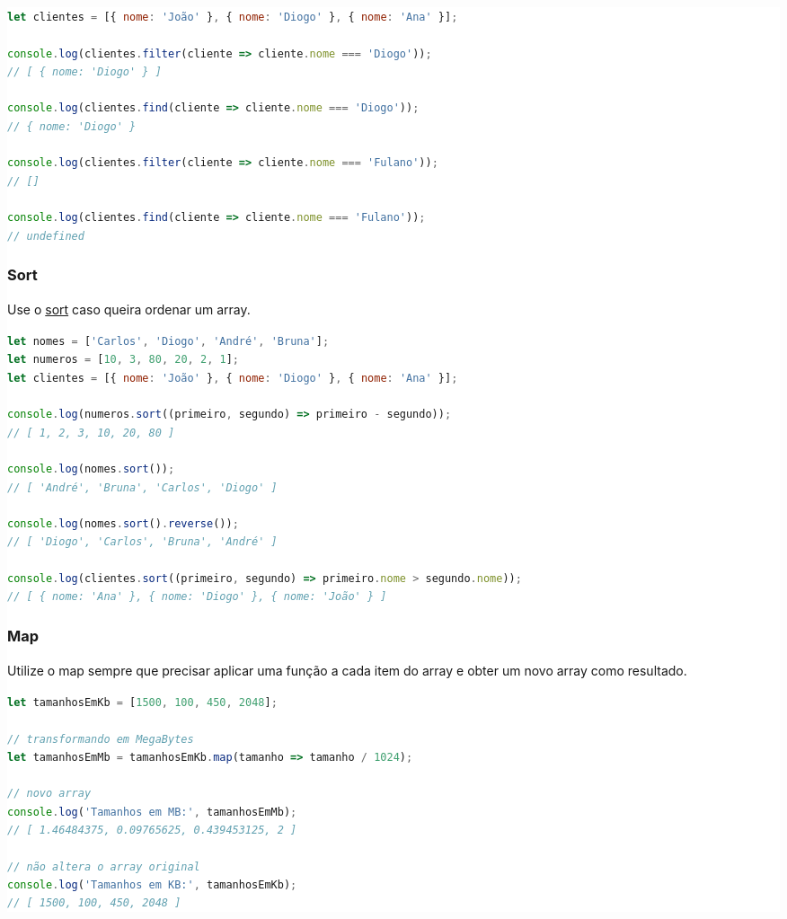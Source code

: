 ```javascript
let clientes = [{ nome: 'João' }, { nome: 'Diogo' }, { nome: 'Ana' }];

console.log(clientes.filter(cliente => cliente.nome === 'Diogo'));
// [ { nome: 'Diogo' } ]

console.log(clientes.find(cliente => cliente.nome === 'Diogo'));
// { nome: 'Diogo' }

console.log(clientes.filter(cliente => cliente.nome === 'Fulano'));
// []

console.log(clientes.find(cliente => cliente.nome === 'Fulano'));
// undefined
```

### Sort

Use o [sort](https://developer.mozilla.org/pt-BR/docs/Web/JavaScript/Reference/Global_Objects/Array/sort) caso queira ordenar um array.

```javascript
let nomes = ['Carlos', 'Diogo', 'André', 'Bruna'];
let numeros = [10, 3, 80, 20, 2, 1];
let clientes = [{ nome: 'João' }, { nome: 'Diogo' }, { nome: 'Ana' }];

console.log(numeros.sort((primeiro, segundo) => primeiro - segundo));
// [ 1, 2, 3, 10, 20, 80 ]

console.log(nomes.sort());
// [ 'André', 'Bruna', 'Carlos', 'Diogo' ]

console.log(nomes.sort().reverse());
// [ 'Diogo', 'Carlos', 'Bruna', 'André' ]

console.log(clientes.sort((primeiro, segundo) => primeiro.nome > segundo.nome));
// [ { nome: 'Ana' }, { nome: 'Diogo' }, { nome: 'João' } ]
```

### Map

Utilize o map sempre que precisar aplicar uma função a cada item do array e obter um novo array como resultado.

```javascript
let tamanhosEmKb = [1500, 100, 450, 2048];

// transformando em MegaBytes
let tamanhosEmMb = tamanhosEmKb.map(tamanho => tamanho / 1024);

// novo array
console.log('Tamanhos em MB:', tamanhosEmMb);
// [ 1.46484375, 0.09765625, 0.439453125, 2 ]

// não altera o array original
console.log('Tamanhos em KB:', tamanhosEmKb);
// [ 1500, 100, 450, 2048 ]
```
